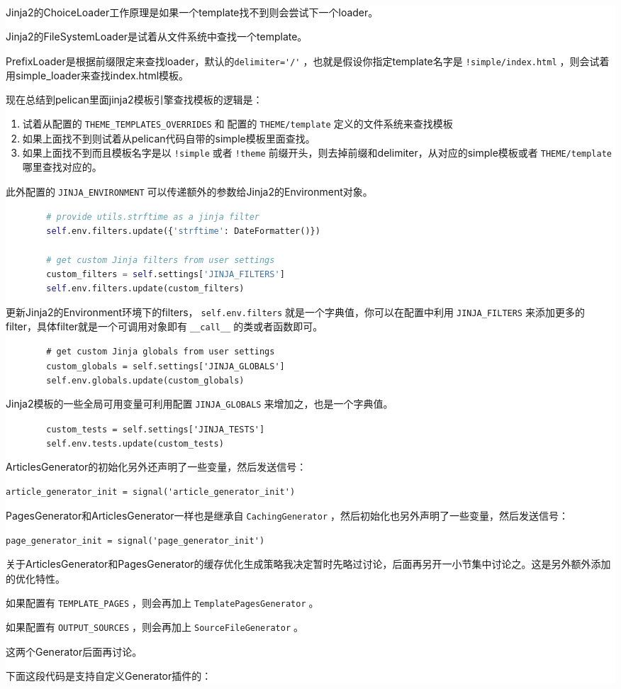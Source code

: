 Jinja2的ChoiceLoader工作原理是如果一个template找不到则会尝试下一个loader。

Jinja2的FileSystemLoader是试着从文件系统中查找一个template。

PrefixLoader是根据前缀限定来查找loader，默认的`delimiter='/'` ，也就是假设你指定template名字是 `!simple/index.html` ，则会试着用simple_loader来查找index.html模板。

现在总结到pelican里面jinja2模板引擎查找模板的逻辑是：

1. 试着从配置的 `THEME_TEMPLATES_OVERRIDES` 和 配置的 `THEME/template` 定义的文件系统来查找模板
2. 如果上面找不到则试着从pelican代码自带的simple模板里面查找。
3. 如果上面找不到而且模板名字是以 `!simple` 或者 `!theme` 前缀开头，则去掉前缀和delimiter，从对应的simple模板或者 `THEME/template` 哪里查找对应的。

此外配置的 `JINJA_ENVIRONMENT` 可以传递额外的参数给Jinja2的Environment对象。

```python
        # provide utils.strftime as a jinja filter
        self.env.filters.update({'strftime': DateFormatter()})

        # get custom Jinja filters from user settings
        custom_filters = self.settings['JINJA_FILTERS']
        self.env.filters.update(custom_filters)
```

更新Jinja2的Environment环境下的filters， `self.env.filters` 就是一个字典值，你可以在配置中利用 `JINJA_FILTERS` 来添加更多的filter，具体filter就是一个可调用对象即有 `__call__` 的类或者函数即可。

```
        # get custom Jinja globals from user settings
        custom_globals = self.settings['JINJA_GLOBALS']
        self.env.globals.update(custom_globals)
```

Jinja2模板的一些全局可用变量可利用配置 `JINJA_GLOBALS` 来增加之，也是一个字典值。

```
        custom_tests = self.settings['JINJA_TESTS']
        self.env.tests.update(custom_tests)
```

ArticlesGenerator的初始化另外还声明了一些变量，然后发送信号：

```
article_generator_init = signal('article_generator_init')
```

PagesGenerator和ArticlesGenerator一样也是继承自 `CachingGenerator` ，然后初始化也另外声明了一些变量，然后发送信号：

```
page_generator_init = signal('page_generator_init')
```

关于ArticlesGenerator和PagesGenerator的缓存优化生成策略我决定暂时先略过讨论，后面再另开一小节集中讨论之。这是另外额外添加的优化特性。

如果配置有 `TEMPLATE_PAGES` ，则会再加上 `TemplatePagesGenerator` 。

如果配置有 `OUTPUT_SOURCES` ，则会再加上 `SourceFileGenerator` 。

这两个Generator后面再讨论。

下面这段代码是支持自定义Generator插件的：
